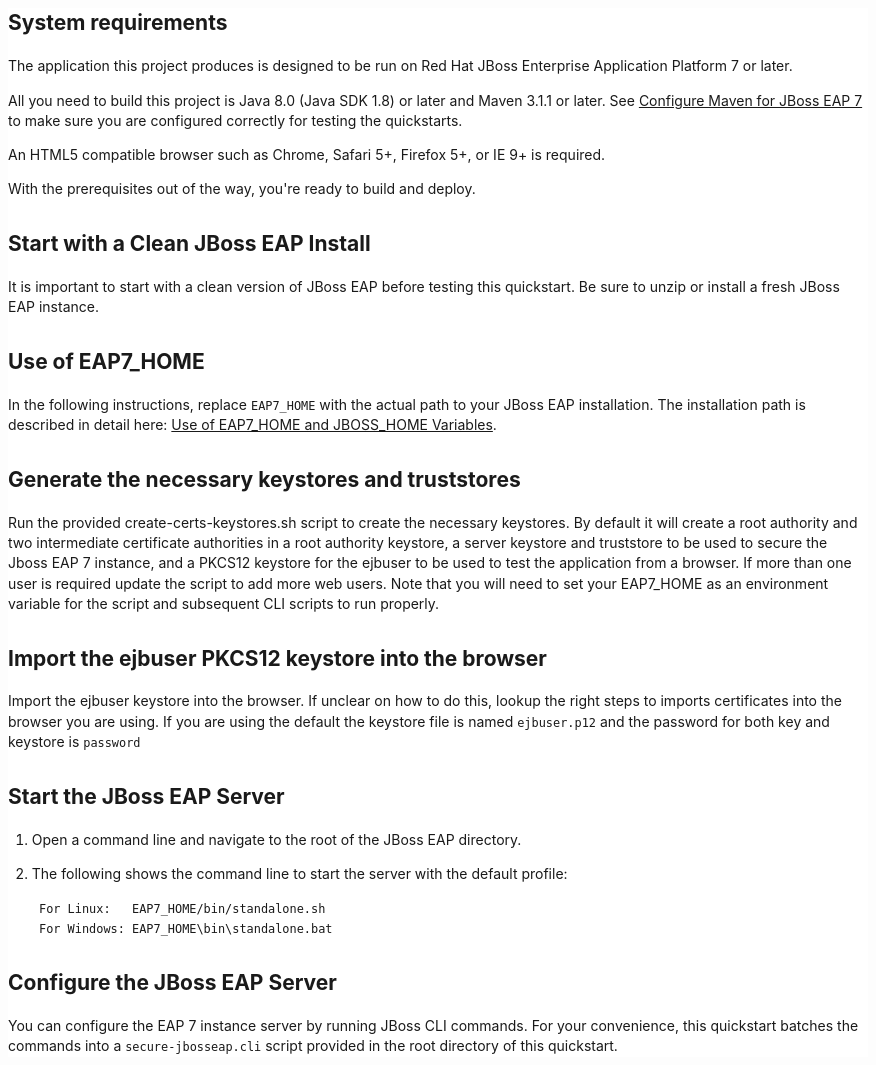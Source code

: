 
System requirements
-------------------

The application this project produces is designed to be run on Red Hat JBoss Enterprise Application Platform 7 or later. 

All you need to build this project is Java 8.0 (Java SDK 1.8) or later and Maven 3.1.1 or later. See [Configure Maven for JBoss EAP 7](https://github.com/jboss-developer/jboss-developer-shared-resources/blob/master/guides/CONFIGURE_MAVEN_JBOSS_EAP7.md#configure-maven-to-build-and-deploy-the-quickstarts) to make sure you are configured correctly for testing the quickstarts.

An HTML5 compatible browser such as Chrome, Safari 5+, Firefox 5+, or IE 9+ is required.

With the prerequisites out of the way, you're ready to build and deploy.

Start with a Clean JBoss EAP Install
--------------------------------------

It is important to start with a clean version of JBoss EAP before testing this quickstart. Be sure to unzip or install a fresh JBoss EAP instance. 


Use of EAP7_HOME
---------------

In the following instructions, replace `EAP7_HOME` with the actual path to your JBoss EAP installation. The installation path is described in detail here: [Use of EAP7_HOME and JBOSS_HOME Variables](https://github.com/jboss-developer/jboss-developer-shared-resources/blob/master/guides/USE_OF_EAP7_HOME.md#use-of-eap_home-and-jboss_home-variables).

Generate the necessary keystores and truststores 
---------------
Run the provided create-certs-keystores.sh script to create the necessary keystores. By default it will create a root authority and two intermediate certificate authorities in a root authority keystore, a server keystore and truststore to be used to secure the Jboss EAP 7 instance, and a PKCS12 keystore for the ejbuser to be used to test the application from a browser. If more than one user is required update the script to add more web users.
Note that you will need to set your EAP7_HOME as an environment variable for the script and subsequent CLI scripts to run properly.

Import the ejbuser PKCS12 keystore into the browser 
---------------
Import the ejbuser keystore into the browser. If unclear on how to do this, lookup the right steps to imports certificates into the browser you are using. If you are using the default the keystore file is named `ejbuser.p12` and the password for both key and keystore is `password`

Start the JBoss EAP Server
-------------------------

1. Open a command line and navigate to the root of the JBoss EAP directory.
2. The following shows the command line to start the server with the default profile:

        For Linux:   EAP7_HOME/bin/standalone.sh
        For Windows: EAP7_HOME\bin\standalone.bat


Configure the JBoss EAP Server
---------------------------
You can configure the EAP 7 instance server by running JBoss CLI commands. For your convenience, this quickstart batches the commands into a `secure-jbosseap.cli` script provided in the root directory of this quickstart. 
